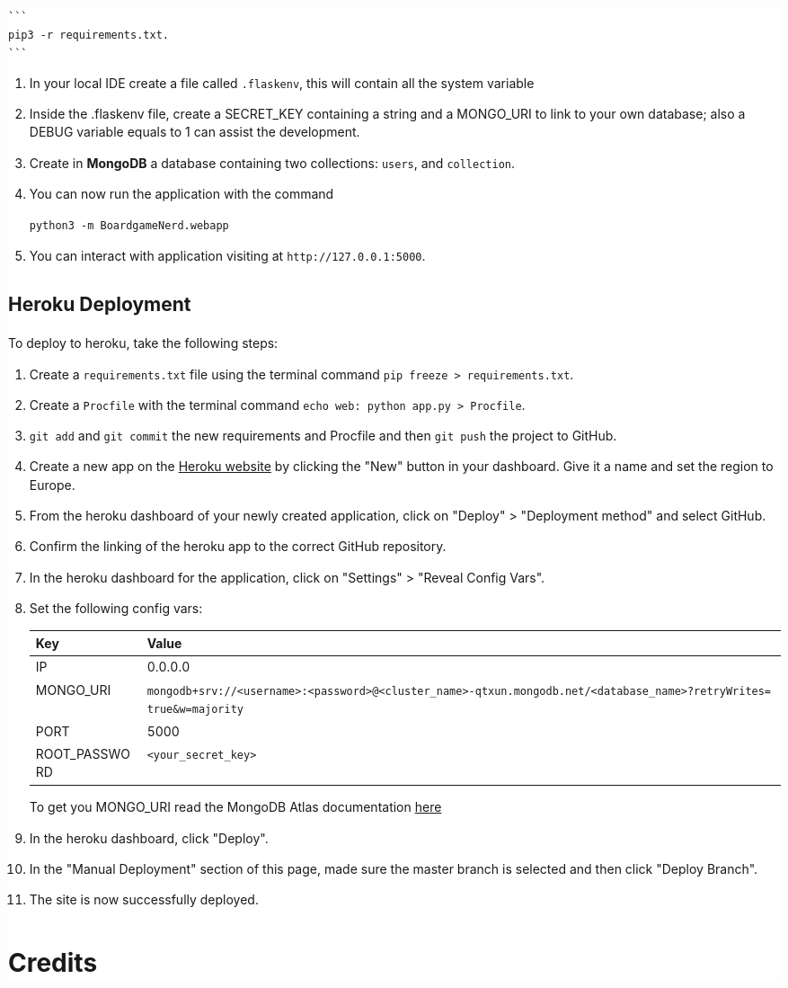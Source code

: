     ```
    pip3 -r requirements.txt.
    ```

1. In your local IDE create a file called `.flaskenv`, this will contain all the system variable

1. Inside the .flaskenv file, create a SECRET_KEY containing a string and a MONGO_URI to link to your own database; also a DEBUG variable equals to 1 can assist the development. 

1. Create in **MongoDB** a database containing two collections: `users`, and `collection`.

1. You can now run the application with the command
    ```
    python3 -m BoardgameNerd.webapp
    ```

1. You can interact with application visiting at `http://127.0.0.1:5000`.

## Heroku Deployment

To deploy to heroku, take the following steps:

1. Create a `requirements.txt` file using the terminal command `pip freeze > requirements.txt`.

1. Create a `Procfile` with the terminal command `echo web: python app.py > Procfile`.

1. `git add` and `git commit` the new requirements and Procfile and then `git push` the project to GitHub.

1. Create a new app on the [Heroku website](https://dashboard.heroku.com/apps) by clicking the "New" button in your dashboard. Give it a name and set the region to Europe.

1. From the heroku dashboard of your newly created application, click on "Deploy" > "Deployment method" and select GitHub.

1. Confirm the linking of the heroku app to the correct GitHub repository.

1. In the heroku dashboard for the application, click on "Settings" > "Reveal Config Vars".

1. Set the following config vars:

    | Key | Value |
    --- | ---
    IP | 0.0.0.0
    MONGO_URI | `mongodb+srv://<username>:<password>@<cluster_name>-qtxun.mongodb.net/<database_name>?retryWrites=true&w=majority`
    PORT | 5000
    ROOT_PASSWORD | `<your_secret_key>`

    To get you MONGO_URI read the MongoDB Atlas documentation [here](https://docs.atlas.mongodb.com/)

1. In the heroku dashboard, click "Deploy".

1. In the "Manual Deployment" section of this page, made sure the master branch is selected and then click "Deploy Branch".

1. The site is now successfully deployed.

# Credits
